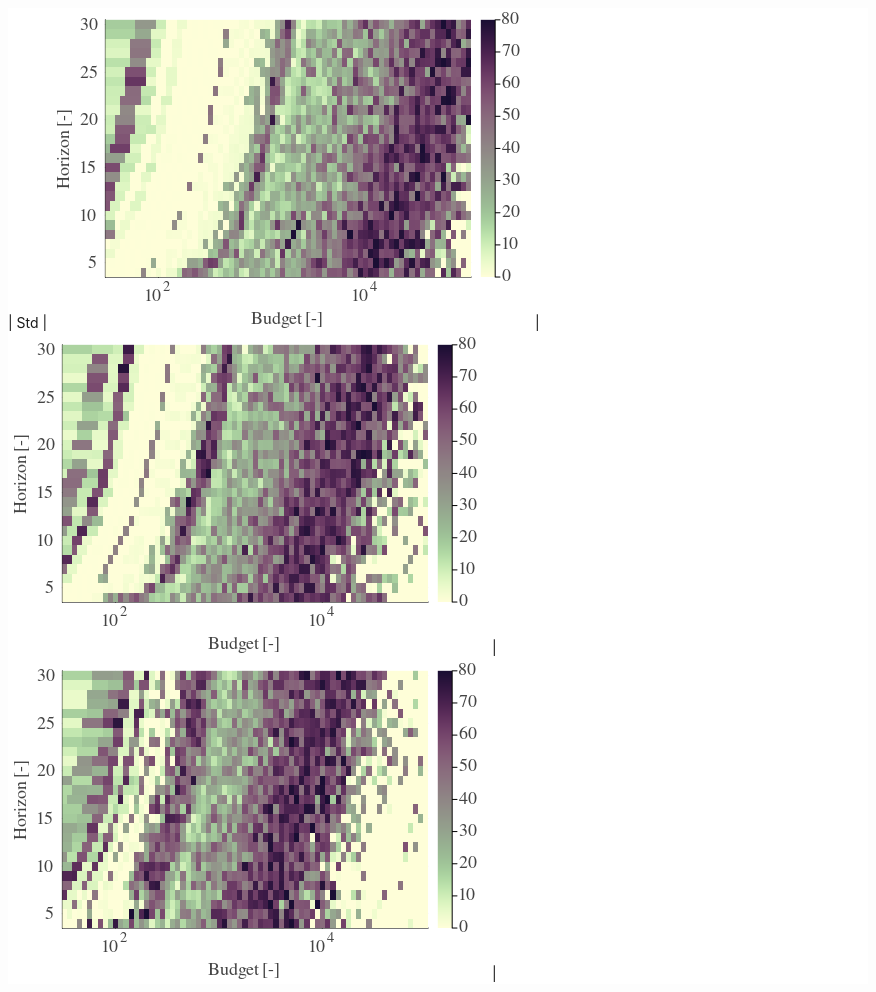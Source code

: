 | Std | ![](fig/sp_W/std_g_0.5_cp_2.png) | ![](fig/sp_W/std_g_0.55_cp_2.png) | ![](fig/sp_W/std_g_0.6_cp_2.png) | 
